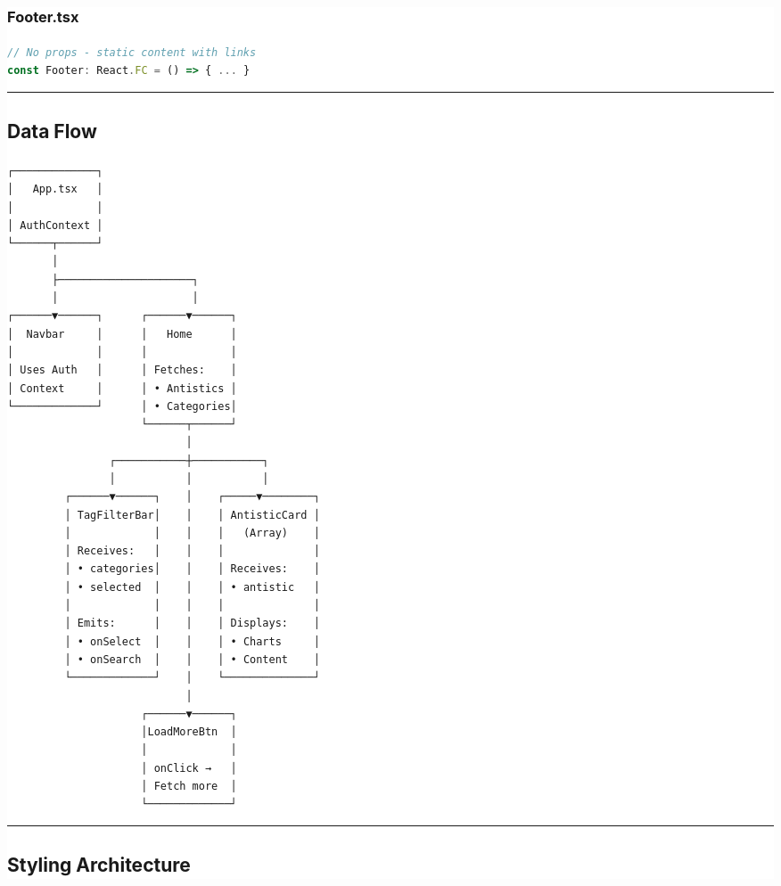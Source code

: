 ### Footer.tsx
```typescript
// No props - static content with links
const Footer: React.FC = () => { ... }
```

---

## Data Flow

```
┌─────────────┐
│   App.tsx   │
│             │
│ AuthContext │
└──────┬──────┘
       │
       ├─────────────────────┐
       │                     │
┌──────▼──────┐      ┌──────▼──────┐
│  Navbar     │      │   Home      │
│             │      │             │
│ Uses Auth   │      │ Fetches:    │
│ Context     │      │ • Antistics │
└─────────────┘      │ • Categories│
                     └──────┬──────┘
                            │
                ┌───────────┼───────────┐
                │           │           │
         ┌──────▼──────┐    │    ┌─────▼────────┐
         │ TagFilterBar│    │    │ AntisticCard │
         │             │    │    │   (Array)    │
         │ Receives:   │    │    │              │
         │ • categories│    │    │ Receives:    │
         │ • selected  │    │    │ • antistic   │
         │             │    │    │              │
         │ Emits:      │    │    │ Displays:    │
         │ • onSelect  │    │    │ • Charts     │
         │ • onSearch  │    │    │ • Content    │
         └─────────────┘    │    └──────────────┘
                            │
                     ┌──────▼──────┐
                     │LoadMoreBtn  │
                     │             │
                     │ onClick →   │
                     │ Fetch more  │
                     └─────────────┘
```

---

## Styling Architecture
